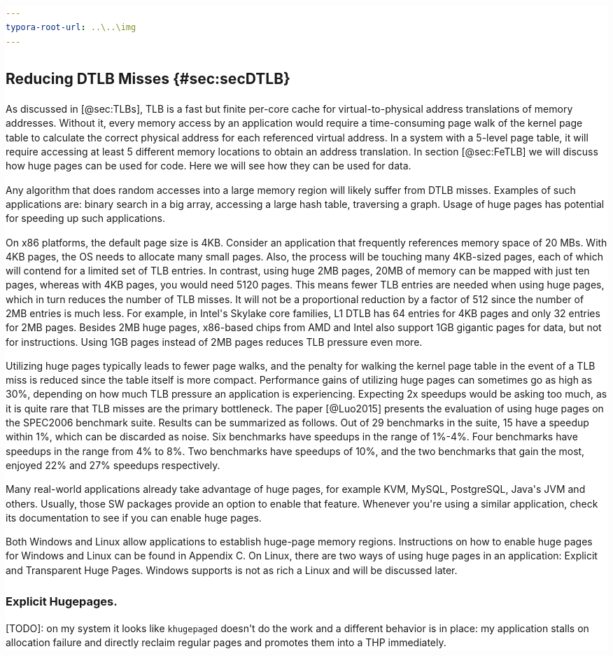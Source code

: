 ```yaml
---
typora-root-url: ..\..\img
---
```


## Reducing DTLB Misses {#sec:secDTLB}

As discussed in [@sec:TLBs], TLB is a fast but finite per-core cache for virtual-to-physical address translations of memory addresses. Without it, every memory access by an application would require a time-consuming page walk of the kernel page table to calculate the correct physical address for each referenced virtual address. In a system with a 5-level page table, it will require accessing at least 5 different memory locations to obtain an address translation. In section [@sec:FeTLB] we will discuss how huge pages can be used for code. Here we will see how they can be used for data.

Any algorithm that does random accesses into a large memory region will likely suffer from DTLB misses. Examples of such applications are: binary search in a big array, accessing a large hash table, traversing a graph. Usage of huge pages has potential for speeding up such applications.

On x86 platforms, the default page size is 4KB. Consider an application that frequently references memory space of 20 MBs. With 4KB pages, the OS needs to allocate many small pages. Also, the process will be touching many 4KB-sized pages, each of which will contend for a limited set of TLB entries. In contrast, using huge 2MB pages, 20MB of memory can be mapped with just ten pages, whereas with 4KB pages, you would need 5120 pages. This means fewer TLB entries are needed when using huge pages, which in turn reduces the number of TLB misses. It will not be a proportional reduction by a factor of 512 since the number of 2MB entries is much less. For example, in Intel's Skylake core families, L1 DTLB has 64 entries for 4KB pages and only 32 entries for 2MB pages. Besides 2MB huge pages, x86-based chips from AMD and Intel also support 1GB gigantic pages for data, but not for instructions. Using 1GB pages instead of 2MB pages reduces TLB pressure even more.

Utilizing huge pages typically leads to fewer page walks, and the penalty for walking the kernel page table in the event of a TLB miss is reduced since the table itself is more compact. Performance gains of utilizing huge pages can sometimes go as high as 30%, depending on how much TLB pressure an application is experiencing. Expecting 2x speedups would be asking too much, as it is quite rare that TLB misses are the primary bottleneck. The paper [@Luo2015] presents the evaluation of using huge pages on the SPEC2006 benchmark suite. Results can be summarized as follows. Out of 29 benchmarks in the suite, 15 have a speedup within 1%, which can be discarded as noise. Six benchmarks have speedups in the range of 1%-4%. Four benchmarks have speedups in the range from 4% to 8%. Two benchmarks have speedups of 10%, and the two benchmarks that gain the most, enjoyed 22% and 27% speedups respectively.

Many real-world applications already take advantage of huge pages, for example KVM, MySQL, PostgreSQL, Java's JVM and others. Usually, those SW packages provide an option to enable that feature. Whenever you're using a similar application, check its documentation to see if you can enable huge pages.

Both Windows and Linux allow applications to establish huge-page memory regions. Instructions on how to enable huge pages for Windows and Linux can be found in Appendix C. On Linux, there are two ways of using huge pages in an application: Explicit and Transparent Huge Pages. Windows supports is not as rich a Linux and will be discussed later.

### Explicit Hugepages.


[TODO]: on my system it looks like `khugepaged` doesn't do the work and a different behavior is in place: my application stalls on allocation failure and directly reclaim regular pages and promotes them into a THP immediately.
[^1]: libhugetlbfs - [https://github.com/libhugetlbfs/libhugetlbfs](https://github.com/libhugetlbfs/libhugetlbfs).
[^2]: Linux kernel THP documentation - [https://www.kernel.org/doc/Documentation/vm/transhuge.txt](https://www.kernel.org/doc/Documentation/vm/transhuge.txt)